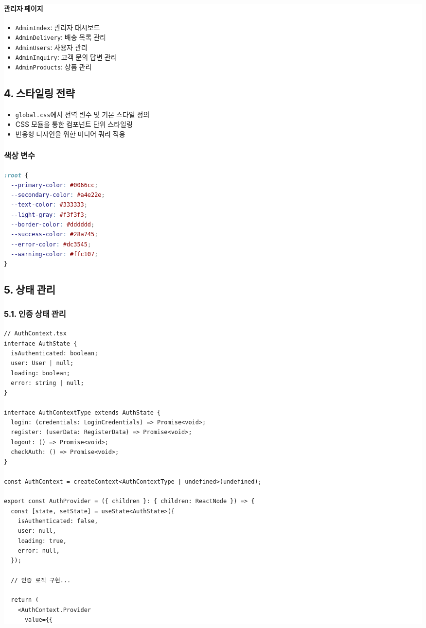 #### 관리자 페이지

- `AdminIndex`: 관리자 대시보드
- `AdminDelivery`: 배송 목록 관리
- `AdminUsers`: 사용자 관리
- `AdminInquiry`: 고객 문의 답변 관리
- `AdminProducts`: 상품 관리

## 4. 스타일링 전략

- `global.css`에서 전역 변수 및 기본 스타일 정의
- CSS 모듈을 통한 컴포넌트 단위 스타일링
- 반응형 디자인을 위한 미디어 쿼리 적용

### 색상 변수

```css
:root {
  --primary-color: #0066cc;
  --secondary-color: #a4e22e;
  --text-color: #333333;
  --light-gray: #f3f3f3;
  --border-color: #dddddd;
  --success-color: #28a745;
  --error-color: #dc3545;
  --warning-color: #ffc107;
}
```

## 5. 상태 관리

### 5.1. 인증 상태 관리

```tsx
// AuthContext.tsx
interface AuthState {
  isAuthenticated: boolean;
  user: User | null;
  loading: boolean;
  error: string | null;
}

interface AuthContextType extends AuthState {
  login: (credentials: LoginCredentials) => Promise<void>;
  register: (userData: RegisterData) => Promise<void>;
  logout: () => Promise<void>;
  checkAuth: () => Promise<void>;
}

const AuthContext = createContext<AuthContextType | undefined>(undefined);

export const AuthProvider = ({ children }: { children: ReactNode }) => {
  const [state, setState] = useState<AuthState>({
    isAuthenticated: false,
    user: null,
    loading: true,
    error: null,
  });

  // 인증 로직 구현...

  return (
    <AuthContext.Provider
      value={{
```